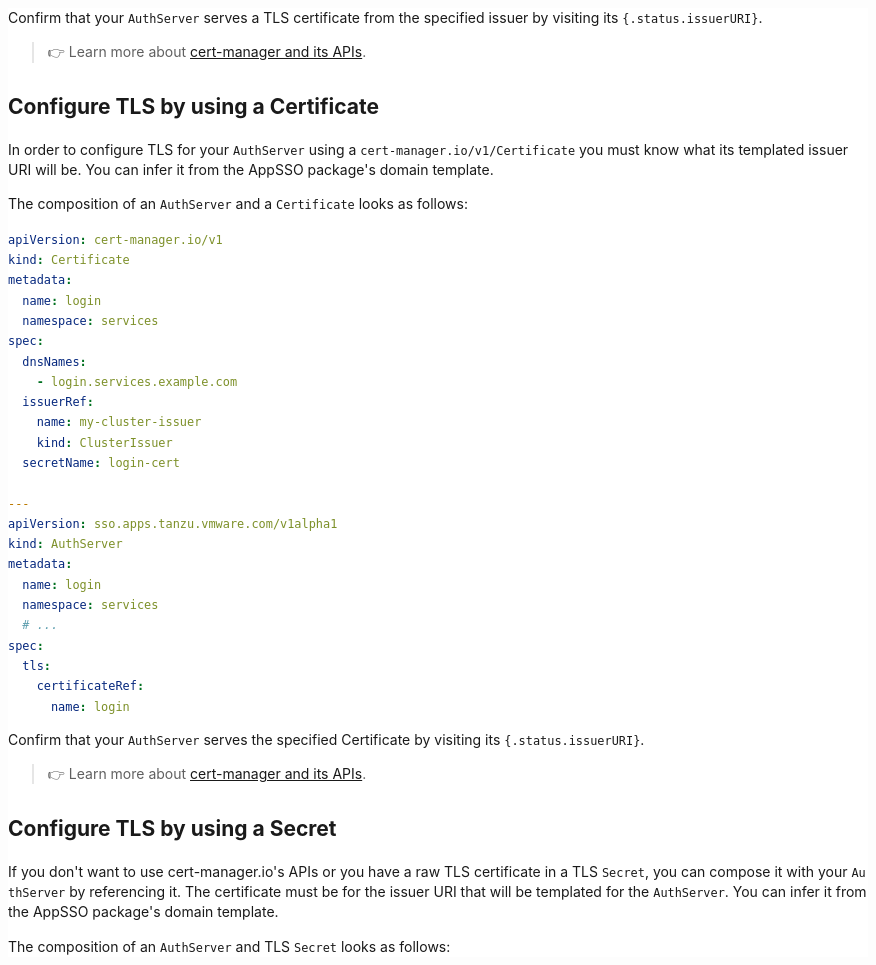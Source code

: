 Confirm that your `AuthServer` serves a TLS certificate from the specified issuer by visiting its `{.status.issuerURI}`.

> 👉 Learn more about [cert-manager and its APIs](https://cert-manager.io/).

## Configure TLS by using a Certificate

In order to configure TLS for your `AuthServer` using a `cert-manager.io/v1/Certificate` you must know what its
templated issuer URI will be. You can infer it from the AppSSO package's domain template.

The composition of an `AuthServer` and a `Certificate` looks as follows:

```yaml
apiVersion: cert-manager.io/v1
kind: Certificate
metadata:
  name: login
  namespace: services
spec:
  dnsNames:
    - login.services.example.com
  issuerRef:
    name: my-cluster-issuer
    kind: ClusterIssuer
  secretName: login-cert

---
apiVersion: sso.apps.tanzu.vmware.com/v1alpha1
kind: AuthServer
metadata:
  name: login
  namespace: services
  # ...
spec:
  tls:
    certificateRef:
      name: login
```

Confirm that your `AuthServer` serves the specified Certificate by visiting its `{.status.issuerURI}`.

> 👉 Learn more about [cert-manager and its APIs](https://cert-manager.io/).

## Configure TLS by using a Secret

If you don't want to use cert-manager.io's APIs or you have a raw TLS certificate in a TLS `Secret`, you can compose
it with your `AuthServer` by referencing it. The certificate must be for the issuer URI that will be templated for
the `AuthServer`. You can infer it from the AppSSO package's domain template.

The composition of an `AuthServer` and TLS `Secret` looks as follows:
